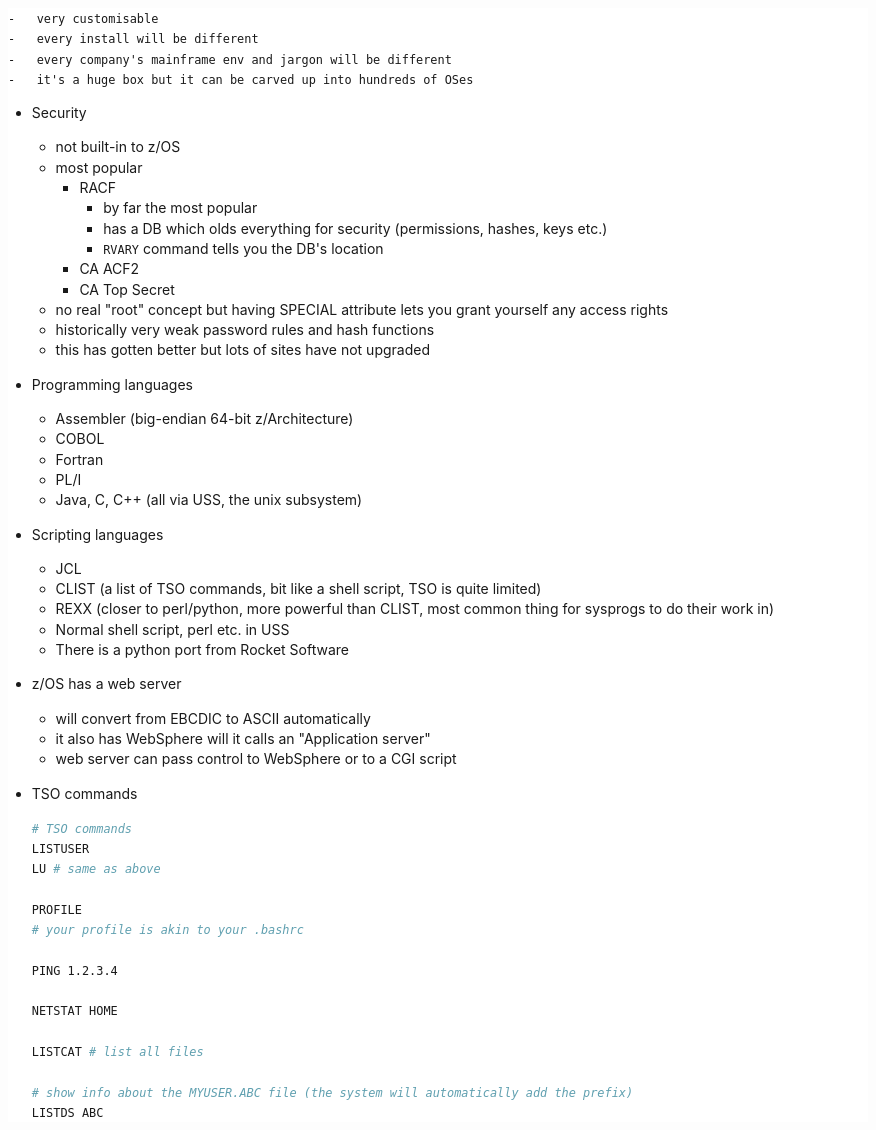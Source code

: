     -   very customisable
    -   every install will be different
    -   every company's mainframe env and jargon will be different
    -   it's a huge box but it can be carved up into hundreds of OSes
-   Security
    -   not built-in to z/OS
    -   most popular
        -   RACF
            -   by far the most popular
            -   has a DB which olds everything for security (permissions, hashes, keys etc.)
            -   `RVARY` command tells you the DB's location
        -   CA ACF2
        -   CA Top Secret
    -   no real "root" concept but having SPECIAL attribute lets you grant yourself any access rights
    -   historically very weak password rules and hash functions
    -   this has gotten better but lots of sites have not upgraded
-   Programming languages
    -   Assembler (big-endian 64-bit z/Architecture)
    -   COBOL
    -   Fortran
    -   PL/I
    -   Java, C, C++ (all via USS, the unix subsystem)
-   Scripting languages
    -   JCL
    -   CLIST (a list of TSO commands, bit like a shell script, TSO is quite limited)
    -   REXX (closer to perl/python, more powerful than CLIST, most common thing for sysprogs to do their work in)
    -   Normal shell script, perl etc. in USS
    -   There is a python port from Rocket Software
-   z/OS has a web server
    -   will convert from EBCDIC to ASCII automatically
    -   it also has WebSphere will it calls an "Application server"
    -   web server can pass control to WebSphere or to a CGI script
-   TSO commands

    ```sh
    # TSO commands
    LISTUSER
    LU # same as above

    PROFILE
    # your profile is akin to your .bashrc

    PING 1.2.3.4

    NETSTAT HOME

    LISTCAT # list all files

    # show info about the MYUSER.ABC file (the system will automatically add the prefix)
    LISTDS ABC
